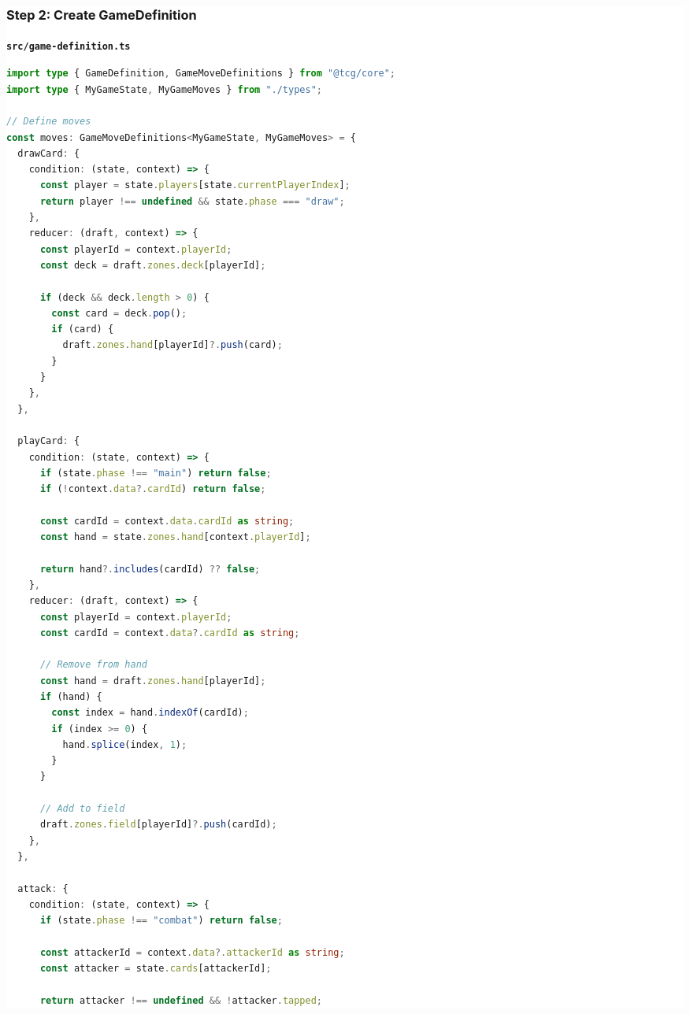 ### Step 2: Create GameDefinition

**`src/game-definition.ts`**

```typescript
import type { GameDefinition, GameMoveDefinitions } from "@tcg/core";
import type { MyGameState, MyGameMoves } from "./types";

// Define moves
const moves: GameMoveDefinitions<MyGameState, MyGameMoves> = {
  drawCard: {
    condition: (state, context) => {
      const player = state.players[state.currentPlayerIndex];
      return player !== undefined && state.phase === "draw";
    },
    reducer: (draft, context) => {
      const playerId = context.playerId;
      const deck = draft.zones.deck[playerId];

      if (deck && deck.length > 0) {
        const card = deck.pop();
        if (card) {
          draft.zones.hand[playerId]?.push(card);
        }
      }
    },
  },

  playCard: {
    condition: (state, context) => {
      if (state.phase !== "main") return false;
      if (!context.data?.cardId) return false;

      const cardId = context.data.cardId as string;
      const hand = state.zones.hand[context.playerId];

      return hand?.includes(cardId) ?? false;
    },
    reducer: (draft, context) => {
      const playerId = context.playerId;
      const cardId = context.data?.cardId as string;

      // Remove from hand
      const hand = draft.zones.hand[playerId];
      if (hand) {
        const index = hand.indexOf(cardId);
        if (index >= 0) {
          hand.splice(index, 1);
        }
      }

      // Add to field
      draft.zones.field[playerId]?.push(cardId);
    },
  },

  attack: {
    condition: (state, context) => {
      if (state.phase !== "combat") return false;

      const attackerId = context.data?.attackerId as string;
      const attacker = state.cards[attackerId];

      return attacker !== undefined && !attacker.tapped;
```